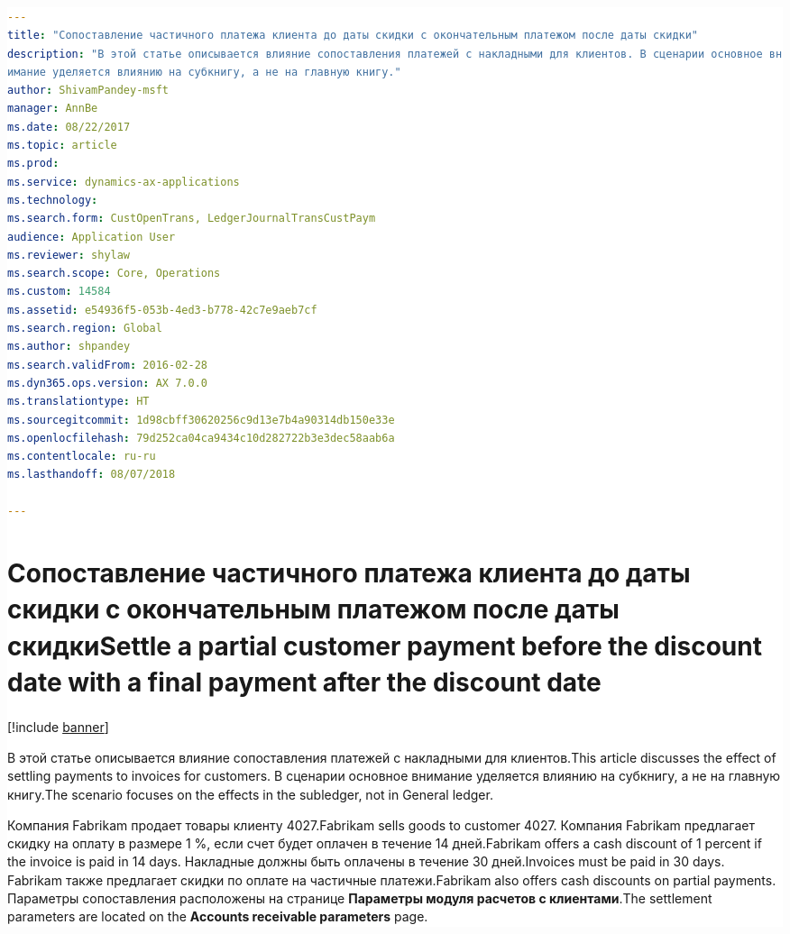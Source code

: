 ```yaml
---
title: "Сопоставление частичного платежа клиента до даты скидки с окончательным платежом после даты скидки"
description: "В этой статье описывается влияние сопоставления платежей с накладными для клиентов. В сценарии основное внимание уделяется влиянию на субкнигу, а не на главную книгу."
author: ShivamPandey-msft
manager: AnnBe
ms.date: 08/22/2017
ms.topic: article
ms.prod: 
ms.service: dynamics-ax-applications
ms.technology: 
ms.search.form: CustOpenTrans, LedgerJournalTransCustPaym
audience: Application User
ms.reviewer: shylaw
ms.search.scope: Core, Operations
ms.custom: 14584
ms.assetid: e54936f5-053b-4ed3-b778-42c7e9aeb7cf
ms.search.region: Global
ms.author: shpandey
ms.search.validFrom: 2016-02-28
ms.dyn365.ops.version: AX 7.0.0
ms.translationtype: HT
ms.sourcegitcommit: 1d98cbff30620256c9d13e7b4a90314db150e33e
ms.openlocfilehash: 79d252ca04ca9434c10d282722b3e3dec58aab6a
ms.contentlocale: ru-ru
ms.lasthandoff: 08/07/2018

---
```


# <a name="settle-a-partial-customer-payment-before-the-discount-date-with-a-final-payment-after-the-discount-date"></a><span data-ttu-id="c65d2-104">Сопоставление частичного платежа клиента до даты скидки с окончательным платежом после даты скидки</span><span class="sxs-lookup"><span data-stu-id="c65d2-104">Settle a partial customer payment before the discount date with a final payment after the discount date</span></span>

[!include [banner](../includes/banner.md)]

<span data-ttu-id="c65d2-105">В этой статье описывается влияние сопоставления платежей с накладными для клиентов.</span><span class="sxs-lookup"><span data-stu-id="c65d2-105">This article discusses the effect of settling payments to invoices for customers.</span></span> <span data-ttu-id="c65d2-106">В сценарии основное внимание уделяется влиянию на субкнигу, а не на главную книгу.</span><span class="sxs-lookup"><span data-stu-id="c65d2-106">The scenario focuses on the effects in the subledger, not in General ledger.</span></span>

<span data-ttu-id="c65d2-107">Компания Fabrikam продает товары клиенту 4027.</span><span class="sxs-lookup"><span data-stu-id="c65d2-107">Fabrikam sells goods to customer 4027.</span></span> <span data-ttu-id="c65d2-108">Компания Fabrikam предлагает скидку на оплату в размере 1 %, если счет будет оплачен в течение 14 дней.</span><span class="sxs-lookup"><span data-stu-id="c65d2-108">Fabrikam offers a cash discount of 1 percent if the invoice is paid in 14 days.</span></span> <span data-ttu-id="c65d2-109">Накладные должны быть оплачены в течение 30 дней.</span><span class="sxs-lookup"><span data-stu-id="c65d2-109">Invoices must be paid in 30 days.</span></span> <span data-ttu-id="c65d2-110">Fabrikam также предлагает скидки по оплате на частичные платежи.</span><span class="sxs-lookup"><span data-stu-id="c65d2-110">Fabrikam also offers cash discounts on partial payments.</span></span> <span data-ttu-id="c65d2-111">Параметры сопоставления расположены на странице **Параметры модуля расчетов с клиентами**.</span><span class="sxs-lookup"><span data-stu-id="c65d2-111">The settlement parameters are located on the **Accounts receivable parameters** page.</span></span>
